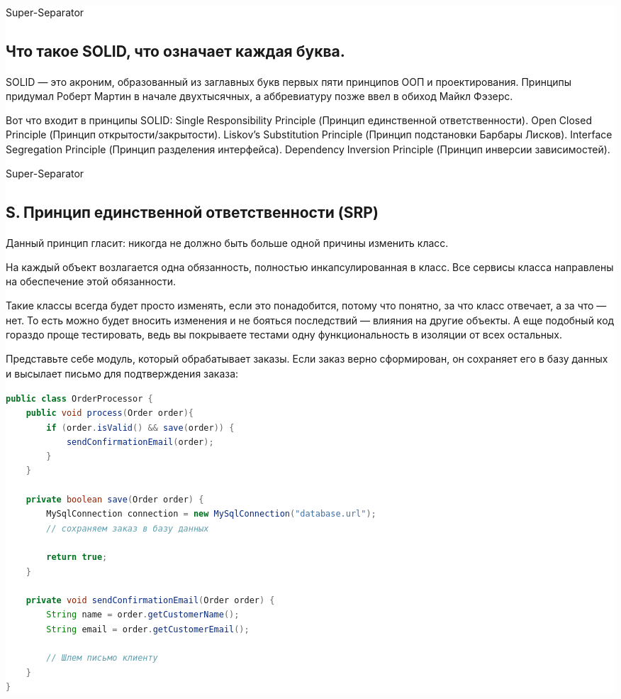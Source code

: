 Super-Separator

## Что такое SOLID, что означает каждая буква.

SOLID — это акроним, образованный из заглавных букв первых пяти принципов ООП и
проектирования. Принципы придумал Роберт Мартин в начале двухтысячных, 
а аббревиатуру позже ввел в обиход Майкл Фэзерс.

Вот что входит в принципы SOLID:
Single Responsibility Principle (Принцип единственной ответственности).
Open Closed Principle (Принцип открытости/закрытости).
Liskov’s Substitution Principle (Принцип подстановки Барбары Лисков).
Interface Segregation Principle (Принцип разделения интерфейса).
Dependency Inversion Principle (Принцип инверсии зависимостей).

Super-Separator

## S. Принцип единственной ответственности (SRP)

Данный принцип гласит: никогда не должно быть больше одной причины изменить класс.

На каждый объект возлагается одна обязанность, полностью инкапсулированная в класс. 
Все сервисы класса направлены на обеспечение этой обязанности.

Такие классы всегда будет просто изменять, если это понадобится, потому что понятно, 
за что класс отвечает, а за что — нет. То есть можно будет вносить изменения и не бояться последствий — 
влияния на другие объекты. А еще подобный код гораздо проще тестировать, ведь вы покрываете тестами одну 
функциональность в изоляции от всех остальных.

Представьте себе модуль, который обрабатывает заказы. Если заказ верно сформирован, 
он сохраняет его в базу данных и высылает письмо для подтверждения заказа:

```java
public class OrderProcessor {
    public void process(Order order){
        if (order.isValid() && save(order)) {
            sendConfirmationEmail(order);
        }
    }

    private boolean save(Order order) {
        MySqlConnection connection = new MySqlConnection("database.url");
        // сохраняем заказ в базу данных

        return true;
    }

    private void sendConfirmationEmail(Order order) {
        String name = order.getCustomerName();
        String email = order.getCustomerEmail();

        // Шлем письмо клиенту
    }
}
``` 
